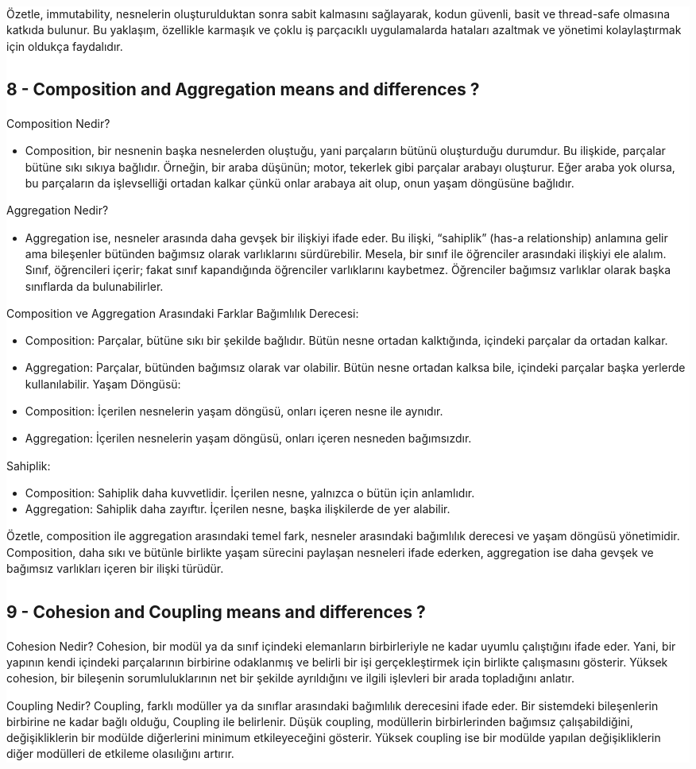 Özetle, immutability, nesnelerin oluşturulduktan sonra sabit kalmasını sağlayarak, kodun güvenli, basit ve thread-safe olmasına katkıda bulunur. Bu yaklaşım, özellikle karmaşık ve çoklu iş parçacıklı uygulamalarda hataları azaltmak ve yönetimi kolaylaştırmak için oldukça faydalıdır.

## 8 - Composition and Aggregation means and differences ?

Composition Nedir?
- Composition, bir nesnenin başka nesnelerden oluştuğu, yani parçaların bütünü oluşturduğu durumdur. Bu ilişkide, parçalar bütüne sıkı sıkıya bağlıdır. Örneğin, bir araba düşünün; motor, tekerlek gibi parçalar arabayı oluşturur. Eğer araba yok olursa, bu parçaların da işlevselliği ortadan kalkar çünkü onlar arabaya ait olup, onun yaşam döngüsüne bağlıdır.

Aggregation Nedir?
- Aggregation ise, nesneler arasında daha gevşek bir ilişkiyi ifade eder. Bu ilişki, “sahiplik” (has-a relationship) anlamına gelir ama bileşenler bütünden bağımsız olarak varlıklarını sürdürebilir. Mesela, bir sınıf ile öğrenciler arasındaki ilişkiyi ele alalım. Sınıf, öğrencileri içerir; fakat sınıf kapandığında öğrenciler varlıklarını kaybetmez. Öğrenciler bağımsız varlıklar olarak başka sınıflarda da bulunabilirler.

Composition ve Aggregation Arasındaki Farklar
Bağımlılık Derecesi:

- Composition: Parçalar, bütüne sıkı bir şekilde bağlıdır. Bütün nesne ortadan kalktığında, içindeki parçalar da ortadan kalkar.
- Aggregation: Parçalar, bütünden bağımsız olarak var olabilir. Bütün nesne ortadan kalksa bile, içindeki parçalar başka yerlerde kullanılabilir.
Yaşam Döngüsü:

- Composition: İçerilen nesnelerin yaşam döngüsü, onları içeren nesne ile aynıdır.
- Aggregation: İçerilen nesnelerin yaşam döngüsü, onları içeren nesneden bağımsızdır.

Sahiplik:

- Composition: Sahiplik daha kuvvetlidir. İçerilen nesne, yalnızca o bütün için anlamlıdır.
- Aggregation: Sahiplik daha zayıftır. İçerilen nesne, başka ilişkilerde de yer alabilir.

Özetle, composition ile aggregation arasındaki temel fark, nesneler arasındaki bağımlılık derecesi ve yaşam döngüsü yönetimidir. Composition, daha sıkı ve bütünle birlikte yaşam sürecini paylaşan nesneleri ifade ederken, aggregation ise daha gevşek ve bağımsız varlıkları içeren bir ilişki türüdür.

## 9 - Cohesion and Coupling means and differences ?

Cohesion Nedir?
Cohesion, bir modül ya da sınıf içindeki elemanların birbirleriyle ne kadar uyumlu çalıştığını ifade eder. Yani, bir yapının kendi içindeki parçalarının birbirine odaklanmış ve belirli bir işi gerçekleştirmek için birlikte çalışmasını gösterir. Yüksek cohesion, bir bileşenin sorumluluklarının net bir şekilde ayrıldığını ve ilgili işlevleri bir arada topladığını anlatır.

Coupling Nedir?
Coupling, farklı modüller ya da sınıflar arasındaki bağımlılık derecesini ifade eder. Bir sistemdeki bileşenlerin birbirine ne kadar bağlı olduğu, Coupling ile belirlenir. Düşük coupling, modüllerin birbirlerinden bağımsız çalışabildiğini, değişikliklerin bir modülde diğerlerini minimum etkileyeceğini gösterir. Yüksek coupling ise bir modülde yapılan değişikliklerin diğer modülleri de etkileme olasılığını artırır.
